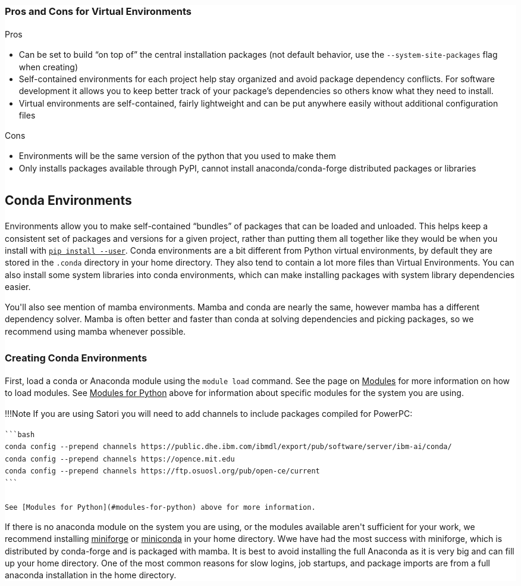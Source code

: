 ### Pros and Cons for Virtual Environments

Pros

- Can be set to build “on top of” the central installation packages (not default behavior, use the `--system-site-packages` flag when creating)
- Self-contained environments for each project help stay organized and avoid package dependency conflicts. For software development it allows you to keep better track of your package’s dependencies so others know what they need to install.
- Virtual environments are self-contained, fairly lightweight and can be put anywhere easily without additional configuration files

Cons

- Environments will be the same version of the python that you used to make them
- Only installs packages available through PyPI, cannot install anaconda/conda-forge distributed packages or libraries

## Conda Environments

Environments allow you to make self-contained “bundles” of packages that can be loaded and unloaded. This helps keep a consistent set of packages and versions for a given project, rather than putting them all together like they would be when you install with [`pip install --user`](#home-directory-install). Conda environments are a bit different from Python virtual environments, by default they are stored in the `.conda` directory in your home directory. They also tend to contain a lot more files than Virtual Environments. You can also install some system libraries into conda environments, which can make installing packages with system library dependencies easier.

You'll also see mention of mamba environments. Mamba and conda are nearly the same, however mamba has a different dependency solver. Mamba is often better and faster than conda at solving dependencies and picking packages, so we recommend using mamba whenever possible.

### Creating Conda Environments

First, load a conda or Anaconda module using the `module load` command. See the page on [Modules](modules.md) for more information on how to load modules. See [Modules for Python](#modules-for-python) above for information about specific modules for the system you are using.

!!!Note
    If you are using Satori you will need to add channels to include packages compiled for PowerPC:

    ```bash
    conda config --prepend channels https://public.dhe.ibm.com/ibmdl/export/pub/software/server/ibm-ai/conda/
    conda config --prepend channels https://opence.mit.edu
    conda config --prepend channels https://ftp.osuosl.org/pub/open-ce/current
    ```

    See [Modules for Python](#modules-for-python) above for more information.

If there is no anaconda module on the system you are using, or the modules available aren't sufficient for your work, we recommend installing [miniforge](https://conda-forge.org/download/) or [miniconda](https://docs.anaconda.com/free/miniconda/miniconda-install/) in your home directory. Wwe have had the most  success with miniforge, which is distributed by conda-forge and is packaged with mamba. It is best to avoid installing the full Anaconda as it is very big and can fill up your home directory. One of the most common reasons for slow logins, job startups, and package imports are from a full anaconda installation in the home directory.
